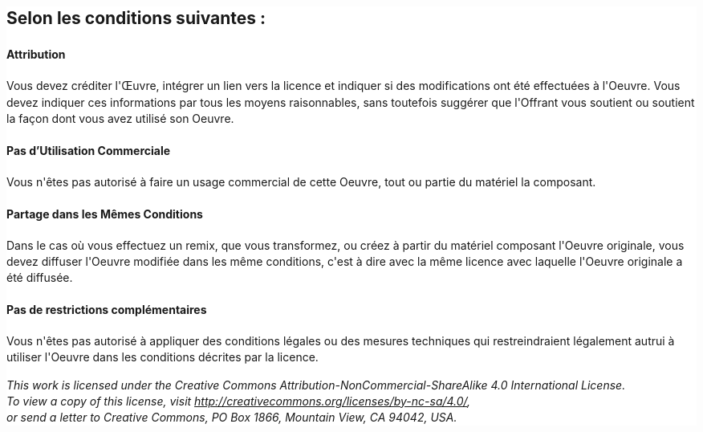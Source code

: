 ## Selon les conditions suivantes :
#### Attribution
Vous devez créditer l'Œuvre, intégrer un lien vers la licence et indiquer si des modifications ont été effectuées à l'Oeuvre. Vous devez indiquer ces informations par tous les moyens raisonnables, sans toutefois suggérer que l'Offrant vous soutient ou soutient la façon dont vous avez utilisé son Oeuvre.

#### Pas d’Utilisation Commerciale
Vous n'êtes pas autorisé à faire un usage commercial de cette Oeuvre, tout ou partie du matériel la composant.

#### Partage dans les Mêmes Conditions
Dans le cas où vous effectuez un remix, que vous transformez, ou créez à partir du matériel composant l'Oeuvre originale, vous devez diffuser l'Oeuvre modifiée dans les même conditions, c'est à dire avec la même licence avec laquelle l'Oeuvre originale a été diffusée.

#### Pas de restrictions complémentaires
Vous n'êtes pas autorisé à appliquer des conditions légales ou des mesures techniques qui restreindraient légalement autrui à utiliser l'Oeuvre dans les conditions décrites par la licence.

<i>This work is licensed under the Creative Commons Attribution-NonCommercial-ShareAlike 4.0 International License.<br />
To view a copy of this license, visit <a href="http://creativecommons.org/licenses/by-nc-sa/4.0/">http://creativecommons.org/licenses/by-nc-sa/4.0/</a>,<br />
or send a letter to Creative Commons, PO Box 1866, Mountain View, CA 94042, USA.
</i>
